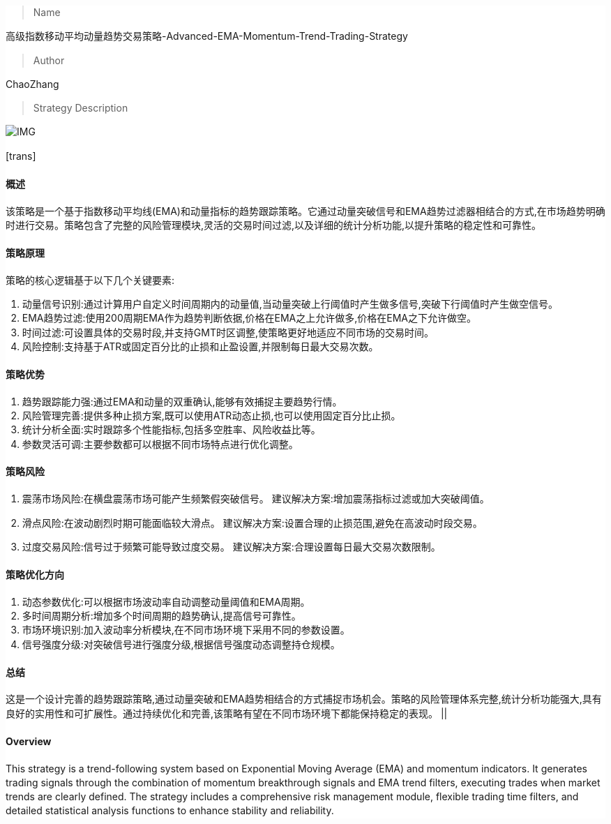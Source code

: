 
> Name

高级指数移动平均动量趋势交易策略-Advanced-EMA-Momentum-Trend-Trading-Strategy

> Author

ChaoZhang

> Strategy Description

![IMG](https://www.fmz.com/upload/asset/140644c27ac452814b4.png)

[trans]
#### 概述
该策略是一个基于指数移动平均线(EMA)和动量指标的趋势跟踪策略。它通过动量突破信号和EMA趋势过滤器相结合的方式,在市场趋势明确时进行交易。策略包含了完整的风险管理模块,灵活的交易时间过滤,以及详细的统计分析功能,以提升策略的稳定性和可靠性。

#### 策略原理
策略的核心逻辑基于以下几个关键要素:
1. 动量信号识别:通过计算用户自定义时间周期内的动量值,当动量突破上行阈值时产生做多信号,突破下行阈值时产生做空信号。
2. EMA趋势过滤:使用200周期EMA作为趋势判断依据,价格在EMA之上允许做多,价格在EMA之下允许做空。
3. 时间过滤:可设置具体的交易时段,并支持GMT时区调整,使策略更好地适应不同市场的交易时间。
4. 风险控制:支持基于ATR或固定百分比的止损和止盈设置,并限制每日最大交易次数。

#### 策略优势
1. 趋势跟踪能力强:通过EMA和动量的双重确认,能够有效捕捉主要趋势行情。
2. 风险管理完善:提供多种止损方案,既可以使用ATR动态止损,也可以使用固定百分比止损。
3. 统计分析全面:实时跟踪多个性能指标,包括多空胜率、风险收益比等。
4. 参数灵活可调:主要参数都可以根据不同市场特点进行优化调整。

#### 策略风险
1. 震荡市场风险:在横盘震荡市场可能产生频繁假突破信号。
建议解决方案:增加震荡指标过滤或加大突破阈值。

2. 滑点风险:在波动剧烈时期可能面临较大滑点。
建议解决方案:设置合理的止损范围,避免在高波动时段交易。

3. 过度交易风险:信号过于频繁可能导致过度交易。
建议解决方案:合理设置每日最大交易次数限制。

#### 策略优化方向
1. 动态参数优化:可以根据市场波动率自动调整动量阈值和EMA周期。
2. 多时间周期分析:增加多个时间周期的趋势确认,提高信号可靠性。
3. 市场环境识别:加入波动率分析模块,在不同市场环境下采用不同的参数设置。
4. 信号强度分级:对突破信号进行强度分级,根据信号强度动态调整持仓规模。

#### 总结
这是一个设计完善的趋势跟踪策略,通过动量突破和EMA趋势相结合的方式捕捉市场机会。策略的风险管理体系完整,统计分析功能强大,具有良好的实用性和可扩展性。通过持续优化和完善,该策略有望在不同市场环境下都能保持稳定的表现。 ||

#### Overview
This strategy is a trend-following system based on Exponential Moving Average (EMA) and momentum indicators. It generates trading signals through the combination of momentum breakthrough signals and EMA trend filters, executing trades when market trends are clearly defined. The strategy includes a comprehensive risk management module, flexible trading time filters, and detailed statistical analysis functions to enhance stability and reliability.
